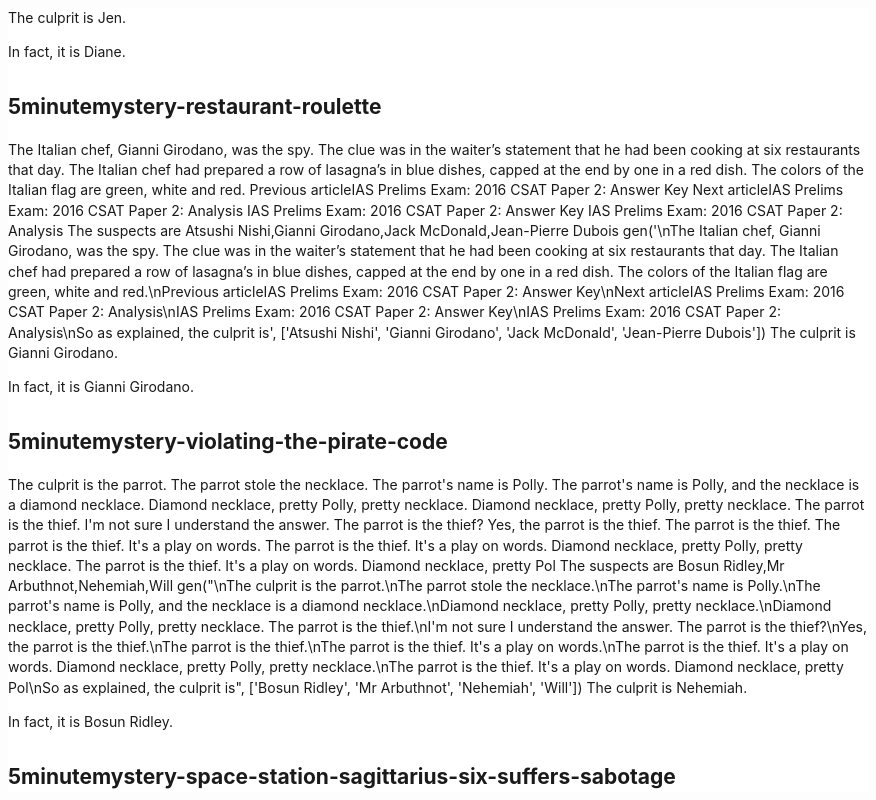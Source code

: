 The culprit is Jen.

In fact, it is Diane.
## 5minutemystery-restaurant-roulette

The Italian chef, Gianni Girodano, was the spy. The clue was in the waiter’s statement that he had been cooking at six restaurants that day. The Italian chef had prepared a row of lasagna’s in blue dishes, capped at the end by one in a red dish. The colors of the Italian flag are green, white and red.
Previous articleIAS Prelims Exam: 2016 CSAT Paper 2: Answer Key
Next articleIAS Prelims Exam: 2016 CSAT Paper 2: Analysis
IAS Prelims Exam: 2016 CSAT Paper 2: Answer Key
IAS Prelims Exam: 2016 CSAT Paper 2: Analysis
The suspects are Atsushi Nishi,Gianni Girodano,Jack McDonald,Jean-Pierre Dubois
gen('\nThe Italian chef, Gianni Girodano, was the spy. The clue was in the waiter’s statement that he had been cooking at six restaurants that day. The Italian chef had prepared a row of lasagna’s in blue dishes, capped at the end by one in a red dish. The colors of the Italian flag are green, white and red.\nPrevious articleIAS Prelims Exam: 2016 CSAT Paper 2: Answer Key\nNext articleIAS Prelims Exam: 2016 CSAT Paper 2: Analysis\nIAS Prelims Exam: 2016 CSAT Paper 2: Answer Key\nIAS Prelims Exam: 2016 CSAT Paper 2: Analysis\nSo as explained, the culprit is', ['Atsushi Nishi', 'Gianni Girodano', 'Jack McDonald', 'Jean-Pierre Dubois'])
The culprit is Gianni Girodano.

In fact, it is Gianni Girodano.
## 5minutemystery-violating-the-pirate-code

The culprit is the parrot.
The parrot stole the necklace.
The parrot's name is Polly.
The parrot's name is Polly, and the necklace is a diamond necklace.
Diamond necklace, pretty Polly, pretty necklace.
Diamond necklace, pretty Polly, pretty necklace. The parrot is the thief.
I'm not sure I understand the answer. The parrot is the thief?
Yes, the parrot is the thief.
The parrot is the thief.
The parrot is the thief. It's a play on words.
The parrot is the thief. It's a play on words. Diamond necklace, pretty Polly, pretty necklace.
The parrot is the thief. It's a play on words. Diamond necklace, pretty Pol
The suspects are Bosun Ridley,Mr Arbuthnot,Nehemiah,Will
gen("\nThe culprit is the parrot.\nThe parrot stole the necklace.\nThe parrot's name is Polly.\nThe parrot's name is Polly, and the necklace is a diamond necklace.\nDiamond necklace, pretty Polly, pretty necklace.\nDiamond necklace, pretty Polly, pretty necklace. The parrot is the thief.\nI'm not sure I understand the answer. The parrot is the thief?\nYes, the parrot is the thief.\nThe parrot is the thief.\nThe parrot is the thief. It's a play on words.\nThe parrot is the thief. It's a play on words. Diamond necklace, pretty Polly, pretty necklace.\nThe parrot is the thief. It's a play on words. Diamond necklace, pretty Pol\nSo as explained, the culprit is", ['Bosun Ridley', 'Mr Arbuthnot', 'Nehemiah', 'Will'])
The culprit is Nehemiah.

In fact, it is Bosun Ridley.
## 5minutemystery-space-station-sagittarius-six-suffers-sabotage
